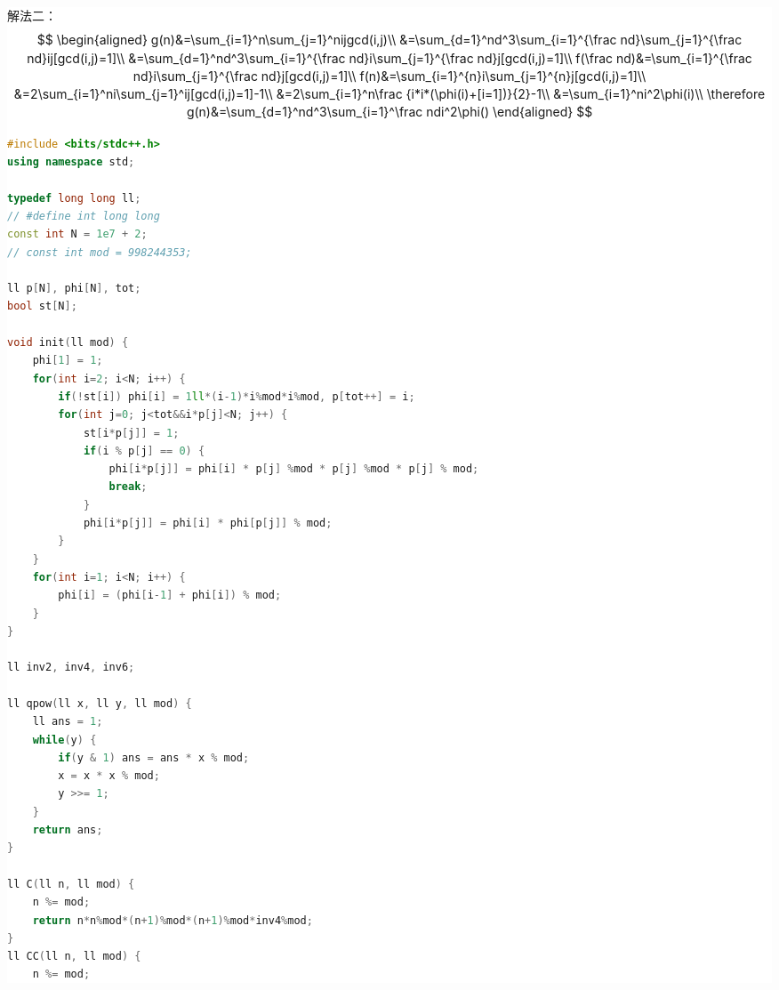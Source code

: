 
 

解法二：
$$
\begin{aligned}
g(n)&=\sum_{i=1}^n\sum_{j=1}^nijgcd(i,j)\\
&=\sum_{d=1}^nd^3\sum_{i=1}^{\frac nd}\sum_{j=1}^{\frac nd}ij[gcd(i,j)=1]\\
&=\sum_{d=1}^nd^3\sum_{i=1}^{\frac nd}i\sum_{j=1}^{\frac nd}j[gcd(i,j)=1]\\
f(\frac nd)&=\sum_{i=1}^{\frac nd}i\sum_{j=1}^{\frac nd}j[gcd(i,j)=1]\\
f(n)&=\sum_{i=1}^{n}i\sum_{j=1}^{n}j[gcd(i,j)=1]\\
&=2\sum_{i=1}^ni\sum_{j=1}^ij[gcd(i,j)=1]-1\\
&=2\sum_{i=1}^n\frac {i*i*(\phi(i)+[i=1])}{2}-1\\
&=\sum_{i=1}^ni^2\phi(i)\\
\therefore g(n)&=\sum_{d=1}^nd^3\sum_{i=1}^\frac ndi^2\phi()
\end{aligned}
$$

```cpp
#include <bits/stdc++.h>
using namespace std;

typedef long long ll;
// #define int long long
const int N = 1e7 + 2;
// const int mod = 998244353;

ll p[N], phi[N], tot;
bool st[N];

void init(ll mod) {
    phi[1] = 1;
    for(int i=2; i<N; i++) {
        if(!st[i]) phi[i] = 1ll*(i-1)*i%mod*i%mod, p[tot++] = i;
        for(int j=0; j<tot&&i*p[j]<N; j++) {
            st[i*p[j]] = 1;
            if(i % p[j] == 0) {
                phi[i*p[j]] = phi[i] * p[j] %mod * p[j] %mod * p[j] % mod;
                break;
            }
            phi[i*p[j]] = phi[i] * phi[p[j]] % mod;
        }
    }
    for(int i=1; i<N; i++) {
        phi[i] = (phi[i-1] + phi[i]) % mod;
    }
}

ll inv2, inv4, inv6;

ll qpow(ll x, ll y, ll mod) {
    ll ans = 1;
    while(y) {
        if(y & 1) ans = ans * x % mod;
        x = x * x % mod;
        y >>= 1;
    } 
    return ans;
}

ll C(ll n, ll mod) {
    n %= mod;
    return n*n%mod*(n+1)%mod*(n+1)%mod*inv4%mod;
}
ll CC(ll n, ll mod) {
    n %= mod;
```